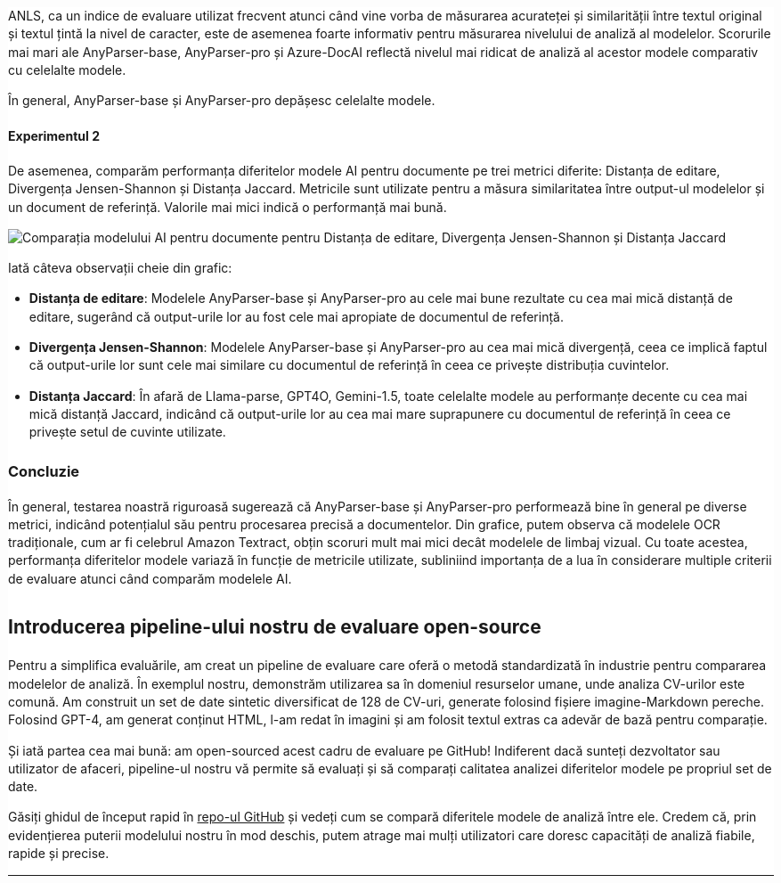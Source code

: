ANLS, ca un indice de evaluare utilizat frecvent atunci când vine vorba de măsurarea acurateței și similarității între textul original și textul țintă la nivel de caracter, este de asemenea foarte informativ pentru măsurarea nivelului de analiză al modelelor. Scorurile mai mari ale AnyParser-base, AnyParser-pro și Azure-DocAI reflectă nivelul mai ridicat de analiză al acestor modele comparativ cu celelalte modele.

În general, AnyParser-base și AnyParser-pro depășesc celelalte modele.

#### Experimentul 2

De asemenea, comparăm performanța diferitelor modele AI pentru documente pe trei metrici diferite: Distanța de editare, Divergența Jensen-Shannon și Distanța Jaccard. Metricile sunt utilizate pentru a măsura similaritatea între output-ul modelelor și un document de referință. Valorile mai mici indică o performanță mai bună.

![Comparația modelului AI pentru documente pentru Distanța de editare, Divergența Jensen-Shannon și Distanța Jaccard](/images/solutions/evaluate-document-parsing-accuracy-2.png)

Iată câteva observații cheie din grafic:

- **Distanța de editare**: Modelele AnyParser-base și AnyParser-pro au cele mai bune rezultate cu cea mai mică distanță de editare, sugerând că output-urile lor au fost cele mai apropiate de documentul de referință.

- **Divergența Jensen-Shannon**: Modelele AnyParser-base și AnyParser-pro au cea mai mică divergență, ceea ce implică faptul că output-urile lor sunt cele mai similare cu documentul de referință în ceea ce privește distribuția cuvintelor.

- **Distanța Jaccard**: În afară de Llama-parse, GPT4O, Gemini-1.5, toate celelalte modele au performanțe decente cu cea mai mică distanță Jaccard, indicând că output-urile lor au cea mai mare suprapunere cu documentul de referință în ceea ce privește setul de cuvinte utilizate.

### Concluzie

În general, testarea noastră riguroasă sugerează că AnyParser-base și AnyParser-pro performează bine în general pe diverse metrici, indicând potențialul său pentru procesarea precisă a documentelor. Din grafice, putem observa că modelele OCR tradiționale, cum ar fi celebrul Amazon Textract, obțin scoruri mult mai mici decât modelele de limbaj vizual. Cu toate acestea, performanța diferitelor modele variază în funcție de metricile utilizate, subliniind importanța de a lua în considerare multiple criterii de evaluare atunci când comparăm modelele AI.

## Introducerea pipeline-ului nostru de evaluare open-source

Pentru a simplifica evaluările, am creat un pipeline de evaluare care oferă o metodă standardizată în industrie pentru compararea modelelor de analiză. În exemplul nostru, demonstrăm utilizarea sa în domeniul resurselor umane, unde analiza CV-urilor este comună. Am construit un set de date sintetic diversificat de 128 de CV-uri, generate folosind fișiere imagine-Markdown pereche. Folosind GPT-4, am generat conținut HTML, l-am redat în imagini și am folosit textul extras ca adevăr de bază pentru comparație.

Și iată partea cea mai bună: am open-sourced acest cadru de evaluare pe GitHub! Indiferent dacă sunteți dezvoltator sau utilizator de afaceri, pipeline-ul nostru vă permite să evaluați și să comparați calitatea analizei diferitelor modele pe propriul set de date.

Găsiți ghidul de început rapid în [repo-ul GitHub](https://github.com/CambioML/cambio-evaluation) și vedeți cum se compară diferitele modele de analiză între ele. Credem că, prin evidențierea puterii modelului nostru în mod deschis, putem atrage mai mulți utilizatori care doresc capacități de analiză fiabile, rapide și precise.

---